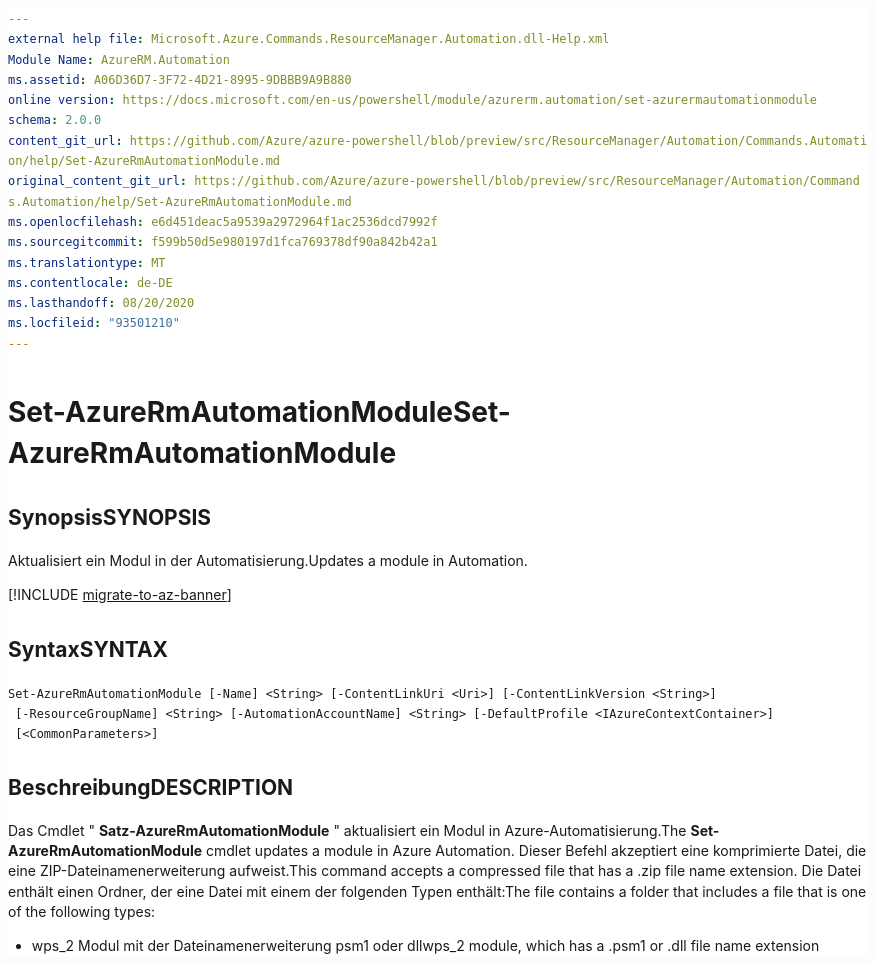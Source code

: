 ```yaml
---
external help file: Microsoft.Azure.Commands.ResourceManager.Automation.dll-Help.xml
Module Name: AzureRM.Automation
ms.assetid: A06D36D7-3F72-4D21-8995-9DBBB9A9B880
online version: https://docs.microsoft.com/en-us/powershell/module/azurerm.automation/set-azurermautomationmodule
schema: 2.0.0
content_git_url: https://github.com/Azure/azure-powershell/blob/preview/src/ResourceManager/Automation/Commands.Automation/help/Set-AzureRmAutomationModule.md
original_content_git_url: https://github.com/Azure/azure-powershell/blob/preview/src/ResourceManager/Automation/Commands.Automation/help/Set-AzureRmAutomationModule.md
ms.openlocfilehash: e6d451deac5a9539a2972964f1ac2536dcd7992f
ms.sourcegitcommit: f599b50d5e980197d1fca769378df90a842b42a1
ms.translationtype: MT
ms.contentlocale: de-DE
ms.lasthandoff: 08/20/2020
ms.locfileid: "93501210"
---
```

# <span data-ttu-id="8a3dd-101">Set-AzureRmAutomationModule</span><span class="sxs-lookup"><span data-stu-id="8a3dd-101">Set-AzureRmAutomationModule</span></span>

## <span data-ttu-id="8a3dd-102">Synopsis</span><span class="sxs-lookup"><span data-stu-id="8a3dd-102">SYNOPSIS</span></span>
<span data-ttu-id="8a3dd-103">Aktualisiert ein Modul in der Automatisierung.</span><span class="sxs-lookup"><span data-stu-id="8a3dd-103">Updates a module in Automation.</span></span>

[!INCLUDE [migrate-to-az-banner](../../includes/migrate-to-az-banner.md)]

## <span data-ttu-id="8a3dd-104">Syntax</span><span class="sxs-lookup"><span data-stu-id="8a3dd-104">SYNTAX</span></span>

```
Set-AzureRmAutomationModule [-Name] <String> [-ContentLinkUri <Uri>] [-ContentLinkVersion <String>]
 [-ResourceGroupName] <String> [-AutomationAccountName] <String> [-DefaultProfile <IAzureContextContainer>]
 [<CommonParameters>]
```

## <span data-ttu-id="8a3dd-105">Beschreibung</span><span class="sxs-lookup"><span data-stu-id="8a3dd-105">DESCRIPTION</span></span>
<span data-ttu-id="8a3dd-106">Das Cmdlet " **Satz-AzureRmAutomationModule** " aktualisiert ein Modul in Azure-Automatisierung.</span><span class="sxs-lookup"><span data-stu-id="8a3dd-106">The **Set-AzureRmAutomationModule** cmdlet updates a module in Azure Automation.</span></span>
<span data-ttu-id="8a3dd-107">Dieser Befehl akzeptiert eine komprimierte Datei, die eine ZIP-Dateinamenerweiterung aufweist.</span><span class="sxs-lookup"><span data-stu-id="8a3dd-107">This command accepts a compressed file that has a .zip file name extension.</span></span>
<span data-ttu-id="8a3dd-108">Die Datei enthält einen Ordner, der eine Datei mit einem der folgenden Typen enthält:</span><span class="sxs-lookup"><span data-stu-id="8a3dd-108">The file contains a folder that includes a file that is one of the following types:</span></span> 
- <span data-ttu-id="8a3dd-109">wps_2 Modul mit der Dateinamenerweiterung psm1 oder dll</span><span class="sxs-lookup"><span data-stu-id="8a3dd-109">wps_2 module, which has a .psm1 or .dll file name extension</span></span> 
